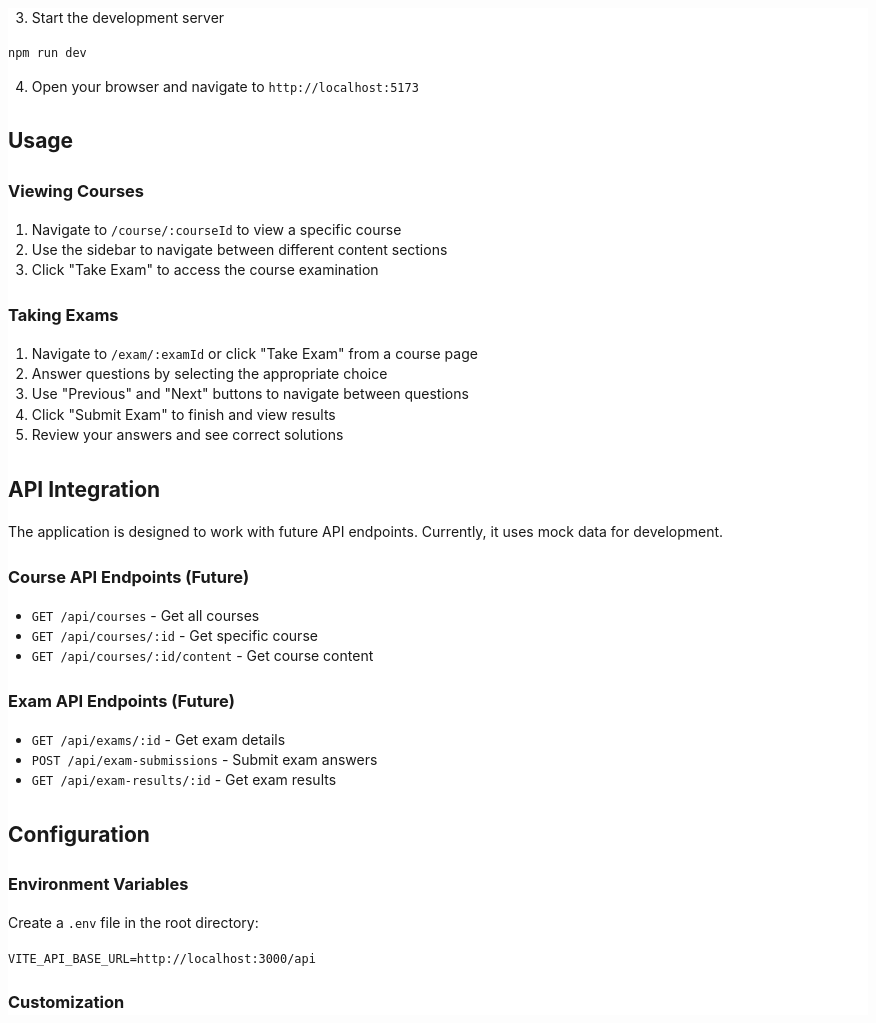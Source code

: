 3. Start the development server

```bash
npm run dev
```

4. Open your browser and navigate to `http://localhost:5173`

## Usage

### Viewing Courses

1. Navigate to `/course/:courseId` to view a specific course
2. Use the sidebar to navigate between different content sections
3. Click "Take Exam" to access the course examination

### Taking Exams

1. Navigate to `/exam/:examId` or click "Take Exam" from a course page
2. Answer questions by selecting the appropriate choice
3. Use "Previous" and "Next" buttons to navigate between questions
4. Click "Submit Exam" to finish and view results
5. Review your answers and see correct solutions

## API Integration

The application is designed to work with future API endpoints. Currently, it uses mock data for development.

### Course API Endpoints (Future)

- `GET /api/courses` - Get all courses
- `GET /api/courses/:id` - Get specific course
- `GET /api/courses/:id/content` - Get course content

### Exam API Endpoints (Future)

- `GET /api/exams/:id` - Get exam details
- `POST /api/exam-submissions` - Submit exam answers
- `GET /api/exam-results/:id` - Get exam results

## Configuration

### Environment Variables

Create a `.env` file in the root directory:

```env
VITE_API_BASE_URL=http://localhost:3000/api
```

### Customization
